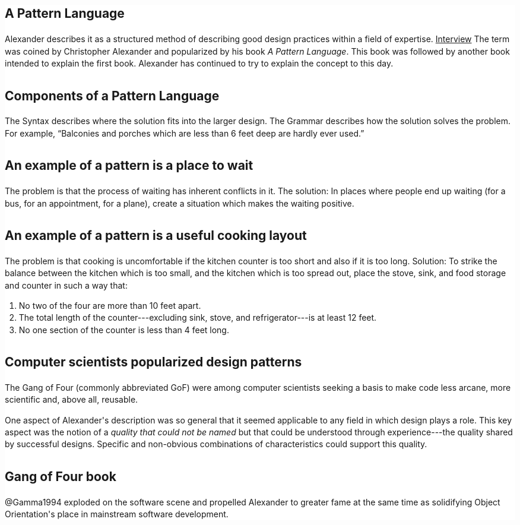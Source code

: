 ## A Pattern Language
Alexander describes it as a structured method of describing good design
  practices within a field of expertise.
  [Interview](http://www.youtube.com/watch?v=ad5XAPgKJoM)
The term was coined by Christopher Alexander and popularized by his book *A Pattern Language*.
This book was followed by another book intended to explain the first book.
Alexander has continued to try to explain the concept to this day.

## Components of a Pattern Language
The Syntax describes where the solution fits into the larger design.
The Grammar describes how the solution solves the problem.
For example, “Balconies and porches which are less than 6 feet deep are hardly ever used.”

## An example of a pattern is a place to wait
The problem is that the process of waiting has inherent conflicts
  in it.
The solution: In places where people end up waiting (for
  a bus, for an appointment, for a plane), create
  a situation which makes the waiting positive.

## An example of a pattern is a useful cooking layout
The problem is that cooking is uncomfortable if the kitchen
  counter is too short and also if it is too long.
Solution: To strike the balance between the kitchen
  which is too small, and the kitchen which is too
  spread out, place the stove, sink, and food storage
  and counter in such a way that:

1. No two of the four are more than 10 feet apart.
2. The total length of the counter---excluding sink, stove, and refrigerator---is at least 12 feet.
3. No one section of the counter is less than 4 feet long.

## Computer scientists popularized design patterns
The Gang of Four (commonly abbreviated GoF) were among
  computer scientists seeking a basis to make
  code less arcane, more scientific and, above
  all, reusable.

One aspect of Alexander's description was so general
  that it seemed applicable to any field in which design 
  plays a role.
This key aspect was the notion of a *quality that
  could not be named* but that could be understood
  through experience---the quality shared by successful
  designs.
Specific and non-obvious combinations of
  characteristics could support this quality.

## Gang of Four book
@Gamma1994 exploded on the software
  scene and propelled Alexander to greater fame at the
  same time as solidifying Object Orientation's place in mainstream
  software development.
